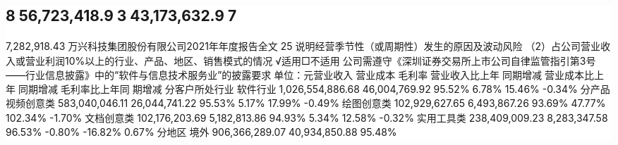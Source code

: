 8
56,723,418.9
3
43,173,632.9
7
-
7,282,918.43
万兴科技集团股份有限公司2021年年度报告全文
25
说明经营季节性（或周期性）发生的原因及波动风险
（2）占公司营业收入或营业利润10%以上的行业、产品、地区、销售模式的情况
√适用□不适用
公司需遵守《深圳证券交易所上市公司自律监管指引第3号——行业信息披露》中的“软件与信息技术服务业”的披露要求
单位：元营业收入
营业成本
毛利率
营业收入比上年
同期增减
营业成本比上年
同期增减
毛利率比上年同
期增减
分客户所处行业
软件行业
1,026,554,886.68
46,004,769.92
95.52%
6.78%
15.46%
-0.34%
分产品
视频创意类
583,040,046.11
26,044,741.22
95.53%
5.17%
17.99%
-0.49%
绘图创意类
102,929,627.65
6,493,867.26
93.69%
47.77%
102.34%
-1.70%
文档创意类
102,176,203.69
5,182,813.86
94.93%
5.34%
12.58%
-0.32%
实用工具类
238,409,009.23
8,283,347.58
96.53%
-0.80%
-16.82%
0.67%
分地区
境外
906,366,289.07
40,934,850.88
95.48%